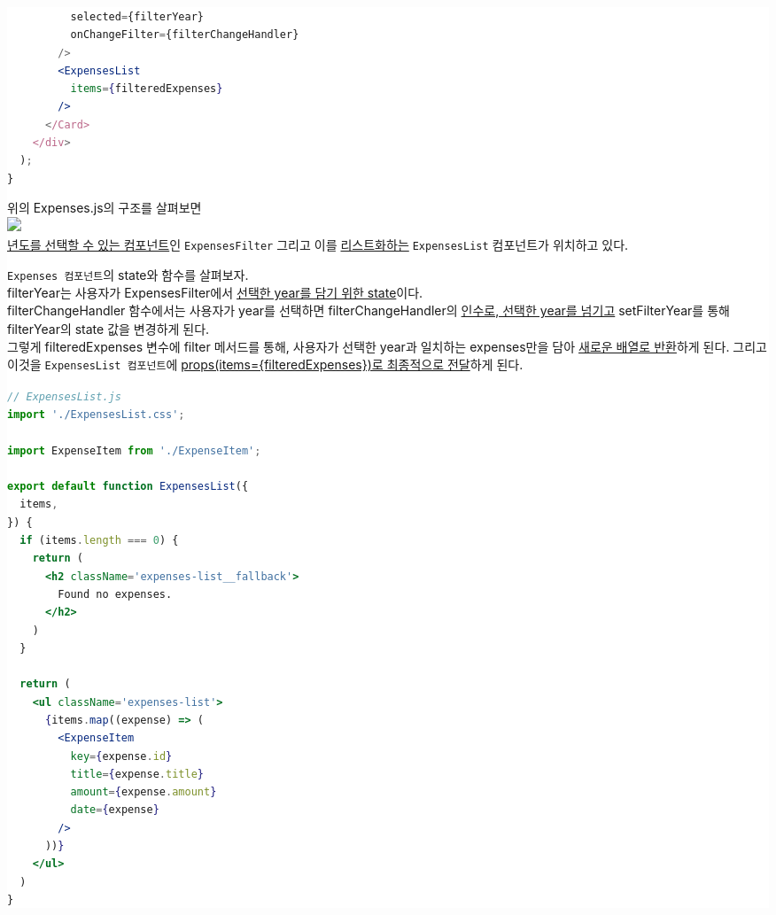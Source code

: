 ```jsx
          selected={filterYear}
          onChangeFilter={filterChangeHandler}
        />
        <ExpensesList
          items={filteredExpenses}
        />
      </Card>
    </div>
  );
}
```

위의 Expenses.js의 구조를 살펴보면  
<img src="https://user-images.githubusercontent.com/87808288/185776275-f69320b7-3743-4d42-b0b5-b9fab5f7af50.png" width="70%">  
<u>년도를 선택할 수 있는 컴포넌트</u>인 `ExpensesFilter` 그리고 이를 <u>리스트화하는</u> `ExpensesList` 컴포넌트가 위치하고 있다.  

`Expenses 컴포넌트`의 <span class="tomato">state</span>와 <span class="tomato">함수</span>를 살펴보자.  
<span class="blue">filterYear</span>는 사용자가 ExpensesFilter에서 <u>선택한 year를 담기 위한 state</u>이다.  
<span class="blue">filterChangeHandler 함수</span>에서는 <span class="royalblue">사용자가 year를 선택</span>하면 filterChangeHandler의 <u>인수로, 선택한 year를 넘기고</u> <span class="royalblue">setFilterYear를 통해 filterYear의 state 값을 변경</span>하게 된다.  
그렇게 <span class="blue">filteredExpenses</span> 변수에 <span class="royalblue">filter 메서드</span>를 통해, 사용자가 선택한 year과 일치하는 expenses만을 담아 <u>새로운 배열로 반환</u>하게 된다. 그리고 이것을 `ExpensesList 컴포넌트`에 <u>props(items={filteredExpenses})로 최종적으로 전달</u>하게 된다.  

```jsx
// ExpensesList.js
import './ExpensesList.css';

import ExpenseItem from './ExpenseItem';

export default function ExpensesList({
  items,
}) {
  if (items.length === 0) {
    return (
      <h2 className='expenses-list__fallback'>
        Found no expenses.
      </h2>
    )
  }

  return (
    <ul className='expenses-list'>
      {items.map((expense) => (
        <ExpenseItem 
          key={expense.id}
          title={expense.title} 
          amount={expense.amount}
          date={expense}
        />
      ))}
    </ul>
  )
}
```

